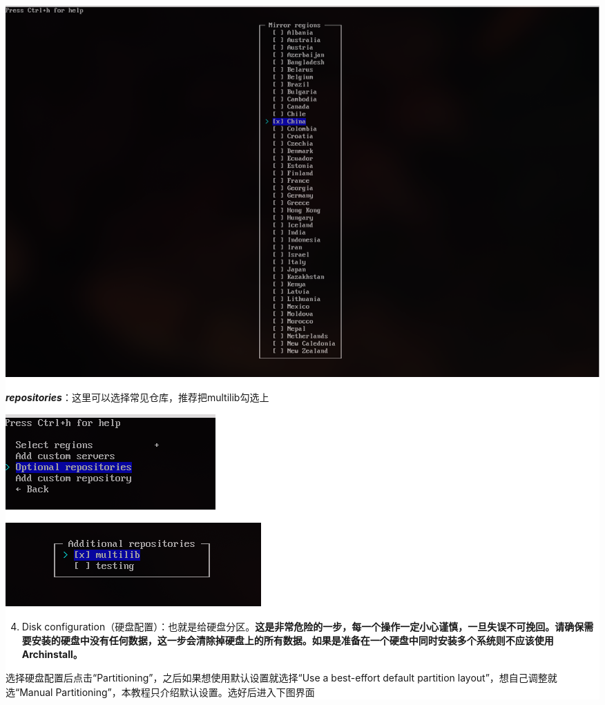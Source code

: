 ![如果还需要使用其它地区的镜像，按空格即可勾选](/img/Arch-Linux-Hyprland从安装到使用只需这一篇（保姆级喂饭超全教程）/jietu/archinstall/Mirrors/Mirrors-set.png)

***repositories***：这里可以选择常见仓库，推荐把multilib勾选上

![我们选这个选项进去](/img/Arch-Linux-Hyprland从安装到使用只需这一篇（保姆级喂饭超全教程）/jietu/archinstall/Mirrors/repositories-set.png)

![推荐把multilib勾选上](/img/Arch-Linux-Hyprland从安装到使用只需这一篇（保姆级喂饭超全教程）/jietu/archinstall/Mirrors/multilib.png)

4. Disk configuration（硬盘配置）：也就是给硬盘分区。**这是非常危险的一步，每一个操作一定小心谨慎，一旦失误不可挽回。请确保需要安装的硬盘中没有任何数据，这一步会清除掉硬盘上的所有数据。如果是准备在一个硬盘中同时安装多个系统则不应该使用Archinstall。**

选择硬盘配置后点击“Partitioning”，之后如果想使用默认设置就选择“Use a best-effort default partition layout”，想自己调整就选“Manual Partitioning”，本教程只介绍默认设置。选好后进入下图界面
